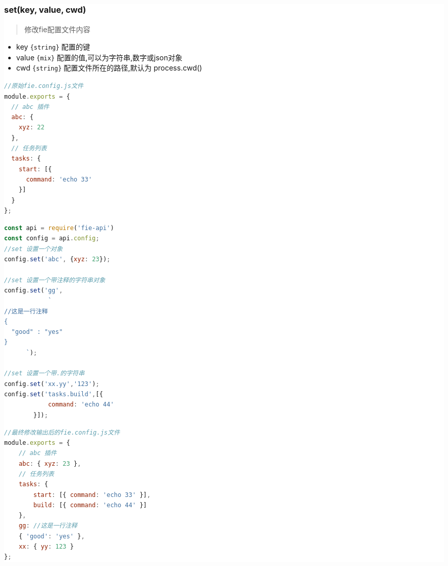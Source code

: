 

### set(key, value, cwd)

> 修改fie配置文件内容

- key `{string}` 配置的键
- value `{mix}` 配置的值,可以为字符串,数字或json对象
- cwd `{string}` 配置文件所在的路径,默认为 process.cwd()

```js
//原始fie.config.js文件
module.exports = {
  // abc 插件
  abc: {
    xyz: 22
  },
  // 任务列表
  tasks: {
    start: [{
      command: 'echo 33'
    }]
  }
};

```

```js
const api = require('fie-api')
const config = api.config;
//set 设置一个对象
config.set('abc', {xyz: 23});

//set 设置一个带注释的字符串对象
config.set('gg',
			`
//这是一行注释
{
  "good" : "yes"
}
      `);
      
//set 设置一个带.的字符串
config.set('xx.yy','123');
config.set('tasks.build',[{
			command: 'echo 44'
		}]);
```


```js
//最终修改输出后的fie.config.js文件
module.exports = {
    // abc 插件
    abc: { xyz: 23 },
    // 任务列表
    tasks: {
        start: [{ command: 'echo 33' }],
        build: [{ command: 'echo 44' }]
    },
    gg: //这是一行注释
    { 'good': 'yes' },
    xx: { yy: 123 }
};
```


[npm-image]: https://img.shields.io/npm/v/fie-api.svg?style=flat-square
[npm-url]: https://npmjs.org/package/fie-api
[david-image]: https://img.shields.io/david/cnpm/npminstall.svg?style=flat-square
[david-url]: https://david-dm.org/fieteam/fie-api
[snyk-image]: https://snyk.io/test/npm/fie-api/badge.svg?style=flat-square
[snyk-url]: https://snyk.io/test/npm/fie-api
[download-image]: https://img.shields.io/npm/dm/fie-api.svg?style=flat-square
[download-url]: https://npmjs.org/package/fie-api